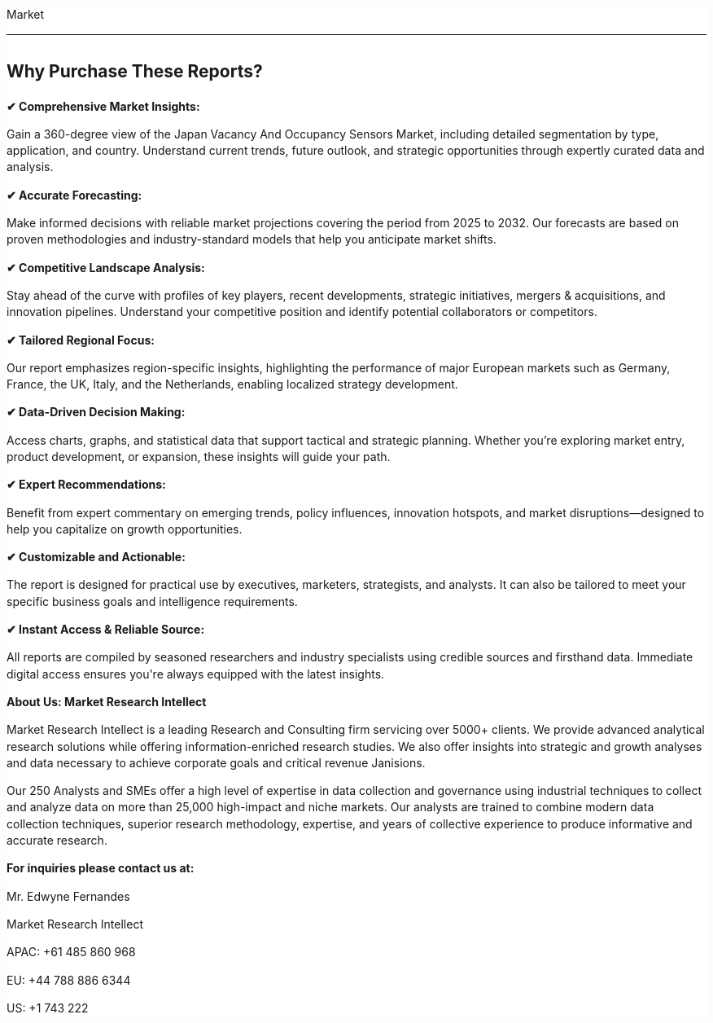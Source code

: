 Market</a></span></p></blockquote><hr /><h2>Why Purchase These Reports?</h2><p><strong>✔ Comprehensive Market Insights:</strong></p><p>Gain a 360-degree view of the Japan Vacancy And Occupancy Sensors Market, including detailed segmentation by type, application, and country. Understand current trends, future outlook, and strategic opportunities through expertly curated data and analysis.</p><p><strong>✔ Accurate Forecasting:</strong></p><p>Make informed decisions with reliable market projections covering the period from 2025 to 2032. Our forecasts are based on proven methodologies and industry-standard models that help you anticipate market shifts.</p><p><strong>✔ Competitive Landscape Analysis:</strong></p><p>Stay ahead of the curve with profiles of key players, recent developments, strategic initiatives, mergers &amp; acquisitions, and innovation pipelines. Understand your competitive position and identify potential collaborators or competitors.</p><p><strong>✔ Tailored Regional Focus:</strong></p><p>Our report emphasizes region-specific insights, highlighting the performance of major European markets such as Germany, France, the UK, Italy, and the Netherlands, enabling localized strategy development.</p><p><strong>✔ Data-Driven Decision Making:</strong></p><p>Access charts, graphs, and statistical data that support tactical and strategic planning. Whether you&rsquo;re exploring market entry, product development, or expansion, these insights will guide your path.</p><p><strong>✔ Expert Recommendations:</strong></p><p>Benefit from expert commentary on emerging trends, policy influences, innovation hotspots, and market disruptions&mdash;designed to help you capitalize on growth opportunities.</p><p><strong>✔ Customizable and Actionable:</strong></p><p>The report is designed for practical use by executives, marketers, strategists, and analysts. It can also be tailored to meet your specific business goals and intelligence requirements.</p><p><strong>✔ Instant Access &amp; Reliable Source:</strong></p><p>All reports are compiled by seasoned researchers and industry specialists using credible sources and firsthand data. Immediate digital access ensures you're always equipped with the latest insights.</p><p><strong><span class="font-[700]">About Us: Market Research Intellect</span></strong></p><p><span class="">Market Research Intellect is a leading Research and Consulting firm servicing over 5000+ clients. We provide advanced analytical research solutions while offering information-enriched research studies.&nbsp;</span>We also offer insights into strategic and growth analyses and data necessary to achieve corporate goals and critical revenue Janisions.</p><p><span class="">Our 250 Analysts and SMEs offer a high level of expertise in data collection and governance using industrial techniques to collect and analyze data on more than 25,000 high-impact and niche markets. Our analysts are trained to combine modern data collection techniques, superior research methodology, expertise, and years of collective experience to produce informative and accurate research.</span></p><p><strong>For inquiries please contact us at:</strong></p><p>Mr. Edwyne Fernandes</p><p>Market Research Intellect</p><p>APAC: +61 485 860 968</p><p>EU: +44 788 886 6344</p><p>US: +1 743 222